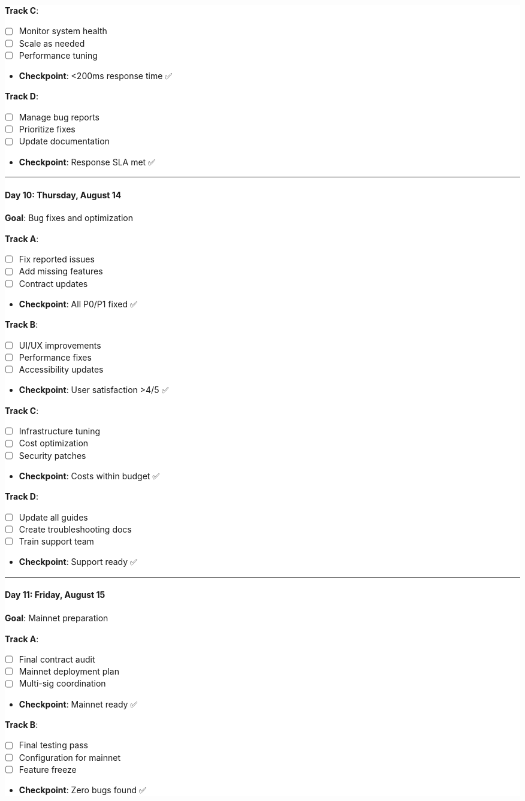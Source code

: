 **Track C**:
- [ ] Monitor system health
- [ ] Scale as needed
- [ ] Performance tuning
- **Checkpoint**: <200ms response time ✅

**Track D**:
- [ ] Manage bug reports
- [ ] Prioritize fixes
- [ ] Update documentation
- **Checkpoint**: Response SLA met ✅

---

#### **Day 10: Thursday, August 14**
**Goal**: Bug fixes and optimization

**Track A**:
- [ ] Fix reported issues
- [ ] Add missing features
- [ ] Contract updates
- **Checkpoint**: All P0/P1 fixed ✅

**Track B**:
- [ ] UI/UX improvements
- [ ] Performance fixes
- [ ] Accessibility updates
- **Checkpoint**: User satisfaction >4/5 ✅

**Track C**:
- [ ] Infrastructure tuning
- [ ] Cost optimization
- [ ] Security patches
- **Checkpoint**: Costs within budget ✅

**Track D**:
- [ ] Update all guides
- [ ] Create troubleshooting docs
- [ ] Train support team
- **Checkpoint**: Support ready ✅

---

#### **Day 11: Friday, August 15**
**Goal**: Mainnet preparation

**Track A**:
- [ ] Final contract audit
- [ ] Mainnet deployment plan
- [ ] Multi-sig coordination
- **Checkpoint**: Mainnet ready ✅

**Track B**:
- [ ] Final testing pass
- [ ] Configuration for mainnet
- [ ] Feature freeze
- **Checkpoint**: Zero bugs found ✅
